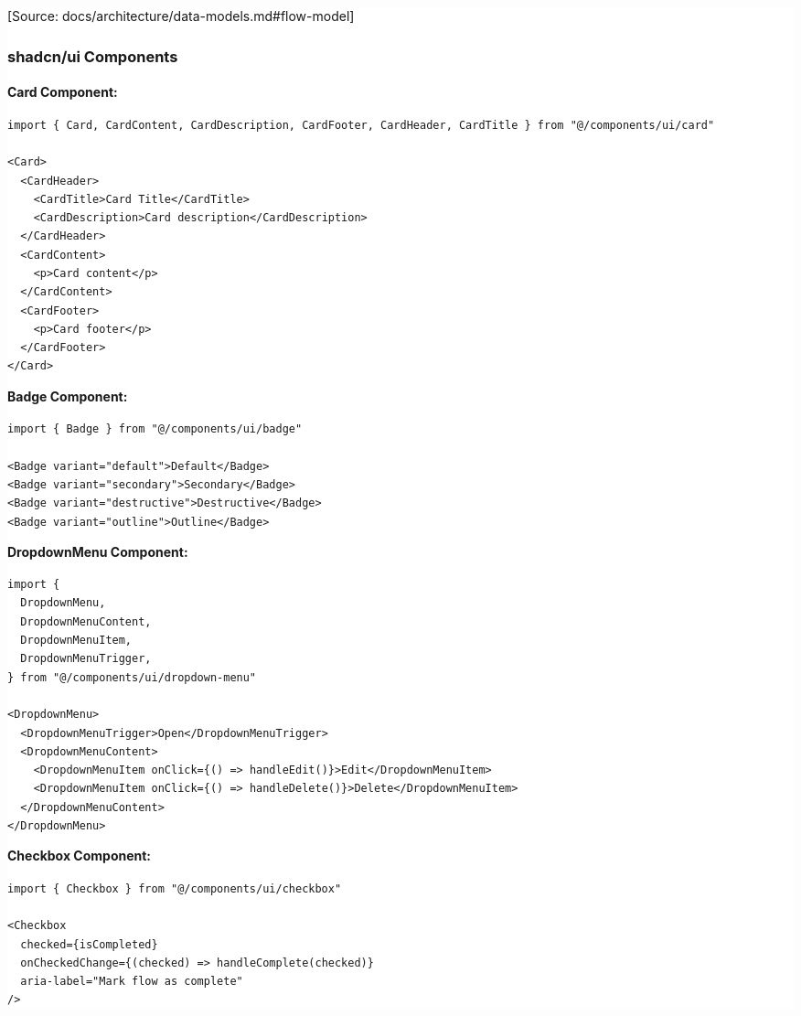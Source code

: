 
[Source: docs/architecture/data-models.md#flow-model]

### shadcn/ui Components

**Card Component:**
```tsx
import { Card, CardContent, CardDescription, CardFooter, CardHeader, CardTitle } from "@/components/ui/card"

<Card>
  <CardHeader>
    <CardTitle>Card Title</CardTitle>
    <CardDescription>Card description</CardDescription>
  </CardHeader>
  <CardContent>
    <p>Card content</p>
  </CardContent>
  <CardFooter>
    <p>Card footer</p>
  </CardFooter>
</Card>
```

**Badge Component:**
```tsx
import { Badge } from "@/components/ui/badge"

<Badge variant="default">Default</Badge>
<Badge variant="secondary">Secondary</Badge>
<Badge variant="destructive">Destructive</Badge>
<Badge variant="outline">Outline</Badge>
```

**DropdownMenu Component:**
```tsx
import {
  DropdownMenu,
  DropdownMenuContent,
  DropdownMenuItem,
  DropdownMenuTrigger,
} from "@/components/ui/dropdown-menu"

<DropdownMenu>
  <DropdownMenuTrigger>Open</DropdownMenuTrigger>
  <DropdownMenuContent>
    <DropdownMenuItem onClick={() => handleEdit()}>Edit</DropdownMenuItem>
    <DropdownMenuItem onClick={() => handleDelete()}>Delete</DropdownMenuItem>
  </DropdownMenuContent>
</DropdownMenu>
```

**Checkbox Component:**
```tsx
import { Checkbox } from "@/components/ui/checkbox"

<Checkbox
  checked={isCompleted}
  onCheckedChange={(checked) => handleComplete(checked)}
  aria-label="Mark flow as complete"
/>
```
